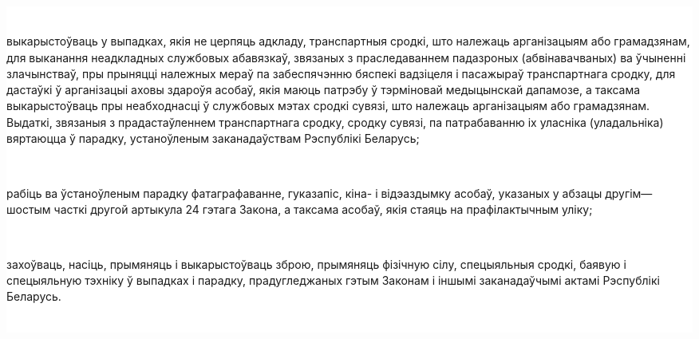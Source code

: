 </div>

<div>

 

</div>

<div>

выкарыстоўваць у выпадках, якія не церпяць адкладу, транспартныя сродкі,
што належаць арганізацыям або грамадзянам, для выканання неадкладных
службовых абавязкаў, звязаных з праследаваннем падазроных
(абвінавачваных) ва ўчыненні злачынстваў, пры прыняцці
належных мераў па забеспячэнню бяспекі вадзіцеля і пасажыраў
транспартнага сродку, для дастаўкі ў арганізацыі аховы здароўя
асобаў, якія маюць патрэбу ў тэрміновай медыцынскай дапамозе, а
таксама выкарыстоўваць пры неабходнасці ў службовых мэтах сродкі
сувязі, што належаць арганізацыям або грамадзянам. Выдаткі,
звязаныя з прадастаўленнем транспартнага сродку, сродку сувязі,
па патрабаванню іх уласніка (уладальніка) вяртаюцца ў парадку,
устаноўленым заканадаўствам Рэспублікі Беларусь;

</div>

<div>

 

</div>

<div>

рабіць ва ўстаноўленым парадку фатаграфаванне, гуказапіс, кіна- і
відэаздымку асобаў, указаных у абзацы другім—шостым часткі другой
артыкула 24 гэтага Закона, а таксама асобаў, якія стаяць на
прафілактычным уліку;

</div>

<div>

 

</div>

<div>

захоўваць, насіць, прымяняць і выкарыстоўваць зброю, прымяняць фізічную
сілу, спецыяльныя сродкі, баявую і спецыяльную тэхніку ў выпадках і
парадку, прадугледжаных гэтым Законам і іншымі заканадаўчымі актамі
Рэспублікі Беларусь.

</div>

<div>

 

</div>

<div>
